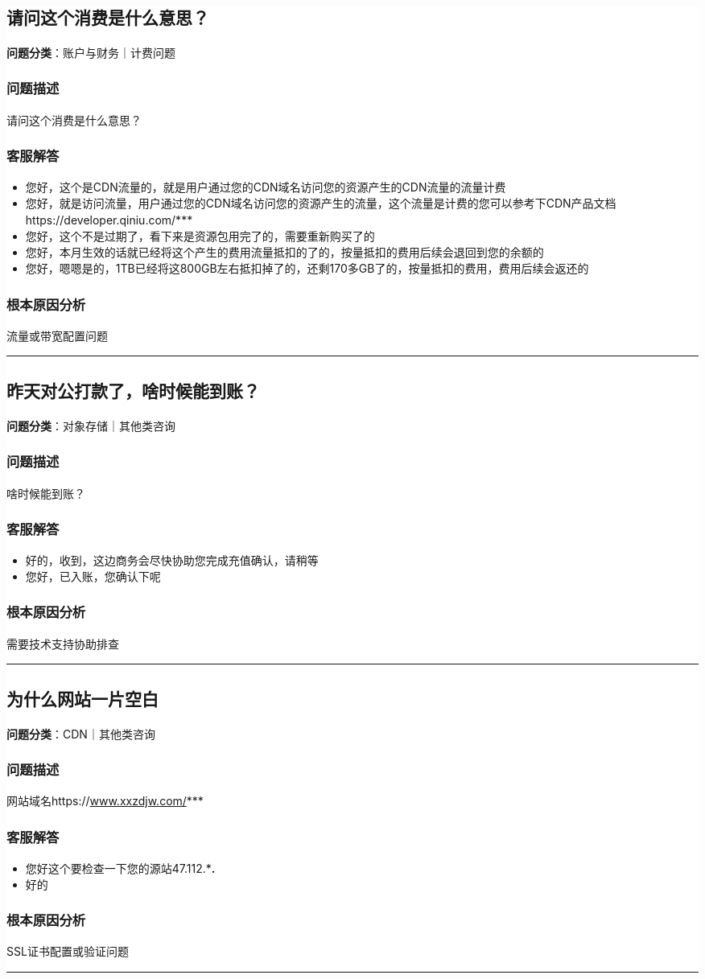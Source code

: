 
## 请问这个消费是什么意思？

**问题分类**：账户与财务｜计费问题

### 问题描述
请问这个消费是什么意思？

### 客服解答
- 您好，这个是CDN流量的，就是用户通过您的CDN域名访问您的资源产生的CDN流量的流量计费
- 您好，就是访问流量，用户通过您的CDN域名访问您的资源产生的流量，这个流量是计费的您可以参考下CDN产品文档https://developer.qiniu.com/***
- 您好，这个不是过期了，看下来是资源包用完了的，需要重新购买了的
- 您好，本月生效的话就已经将这个产生的费用流量抵扣的了的，按量抵扣的费用后续会退回到您的余额的
- 您好，嗯嗯是的，1TB已经将这800GB左右抵扣掉了的，还剩170多GB了的，按量抵扣的费用，费用后续会返还的

### 根本原因分析
流量或带宽配置问题

---

## 昨天对公打款了，啥时候能到账？

**问题分类**：对象存储｜其他类咨询

### 问题描述
啥时候能到账？

### 客服解答
- 好的，收到，这边商务会尽快协助您完成充值确认，请稍等
- 您好，已入账，您确认下呢

### 根本原因分析
需要技术支持协助排查

---

## 为什么网站一片空白

**问题分类**：CDN｜其他类咨询

### 问题描述
网站域名https://www.xxzdjw.com/***

### 客服解答
- 您好这个要检查一下您的源站47.112.***.**
- 好的

### 根本原因分析
SSL证书配置或验证问题

---